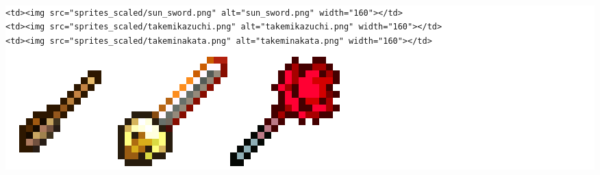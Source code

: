     <td><img src="sprites_scaled/sun_sword.png" alt="sun_sword.png" width="160"></td>
    <td><img src="sprites_scaled/takemikazuchi.png" alt="takemikazuchi.png" width="160"></td>
    <td><img src="sprites_scaled/takeminakata.png" alt="takeminakata.png" width="160"></td>
  </tr>
  <tr>
    <td><img src="sprites_scaled/taproot_dagger.png" alt="taproot_dagger.png" width="160"></td>
    <td><img src="sprites_scaled/tempestuous_sword.png" alt="tempestuous_sword.png" width="160"></td>
    <td><img src="sprites_scaled/thorn_staff.png" alt="thorn_staff.png" width="160"></td>